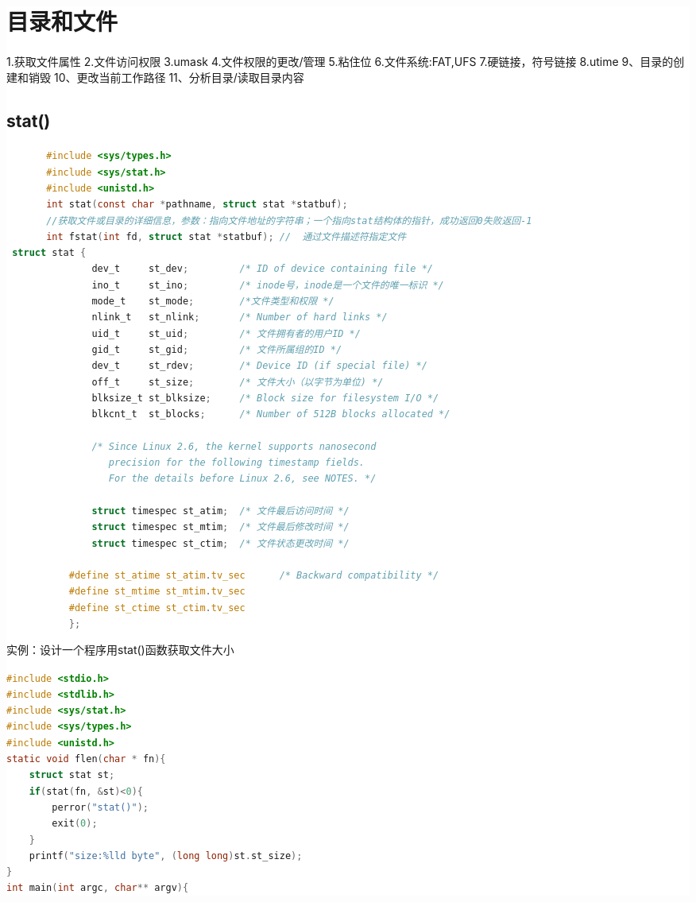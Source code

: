 # 目录和文件
1.获取文件属性
2.文件访问权限
3.umask
4.文件权限的更改/管理
5.粘住位
6.文件系统:FAT,UFS
7.硬链接，符号链接
8.utime
9、目录的创建和销毁
10、更改当前工作路径
11、分析目录/读取目录内容

## stat()
```c
       #include <sys/types.h>
       #include <sys/stat.h>
       #include <unistd.h>
       int stat(const char *pathname, struct stat *statbuf);
       //获取文件或目录的详细信息，参数：指向文件地址的字符串；一个指向stat结构体的指针，成功返回0失败返回-1
       int fstat(int fd, struct stat *statbuf); //  通过文件描述符指定文件
 struct stat {
               dev_t     st_dev;         /* ID of device containing file */
               ino_t     st_ino;         /* inode号，inode是一个文件的唯一标识 */
               mode_t    st_mode;        /*文件类型和权限 */
               nlink_t   st_nlink;       /* Number of hard links */
               uid_t     st_uid;         /* 文件拥有者的用户ID */
               gid_t     st_gid;         /* 文件所属组的ID */
               dev_t     st_rdev;        /* Device ID (if special file) */
               off_t     st_size;        /* 文件大小（以字节为单位) */
               blksize_t st_blksize;     /* Block size for filesystem I/O */
               blkcnt_t  st_blocks;      /* Number of 512B blocks allocated */

               /* Since Linux 2.6, the kernel supports nanosecond
                  precision for the following timestamp fields.
                  For the details before Linux 2.6, see NOTES. */

               struct timespec st_atim;  /* 文件最后访问时间 */
               struct timespec st_mtim;  /* 文件最后修改时间 */
               struct timespec st_ctim;  /* 文件状态更改时间 */

           #define st_atime st_atim.tv_sec      /* Backward compatibility */
           #define st_mtime st_mtim.tv_sec
           #define st_ctime st_ctim.tv_sec
           };
```
实例：设计一个程序用stat()函数获取文件大小
```c
#include <stdio.h>
#include <stdlib.h>
#include <sys/stat.h>
#include <sys/types.h>
#include <unistd.h>
static void flen(char * fn){
    struct stat st;
    if(stat(fn, &st)<0){
        perror("stat()");
        exit(0);
    }
    printf("size:%lld byte", (long long)st.st_size);
}                                             
int main(int argc, char** argv){
```